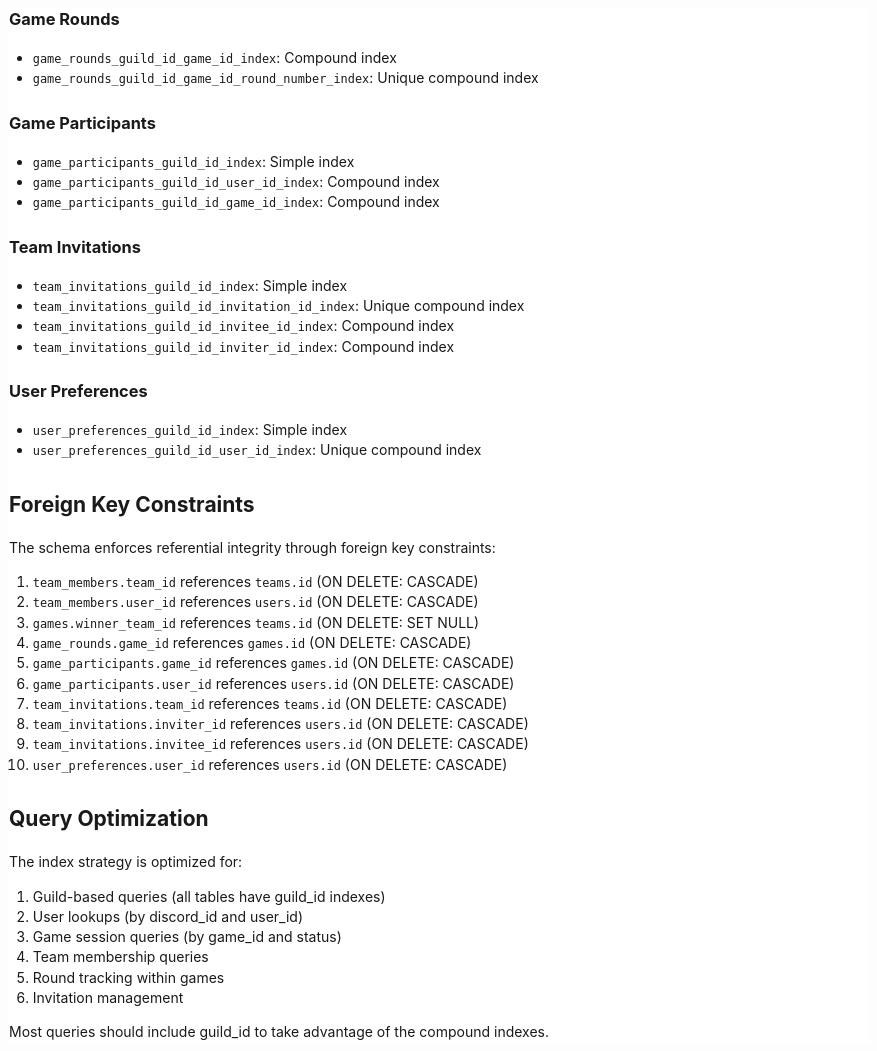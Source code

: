 ### Game Rounds
- `game_rounds_guild_id_game_id_index`: Compound index
- `game_rounds_guild_id_game_id_round_number_index`: Unique compound index

### Game Participants
- `game_participants_guild_id_index`: Simple index
- `game_participants_guild_id_user_id_index`: Compound index
- `game_participants_guild_id_game_id_index`: Compound index

### Team Invitations
- `team_invitations_guild_id_index`: Simple index
- `team_invitations_guild_id_invitation_id_index`: Unique compound index
- `team_invitations_guild_id_invitee_id_index`: Compound index
- `team_invitations_guild_id_inviter_id_index`: Compound index

### User Preferences
- `user_preferences_guild_id_index`: Simple index
- `user_preferences_guild_id_user_id_index`: Unique compound index

## Foreign Key Constraints

The schema enforces referential integrity through foreign key constraints:

1. `team_members.team_id` references `teams.id` (ON DELETE: CASCADE)
2. `team_members.user_id` references `users.id` (ON DELETE: CASCADE)
3. `games.winner_team_id` references `teams.id` (ON DELETE: SET NULL)
4. `game_rounds.game_id` references `games.id` (ON DELETE: CASCADE)
5. `game_participants.game_id` references `games.id` (ON DELETE: CASCADE)
6. `game_participants.user_id` references `users.id` (ON DELETE: CASCADE)
7. `team_invitations.team_id` references `teams.id` (ON DELETE: CASCADE)
8. `team_invitations.inviter_id` references `users.id` (ON DELETE: CASCADE)
9. `team_invitations.invitee_id` references `users.id` (ON DELETE: CASCADE)
10. `user_preferences.user_id` references `users.id` (ON DELETE: CASCADE)

## Query Optimization

The index strategy is optimized for:
1. Guild-based queries (all tables have guild_id indexes)
2. User lookups (by discord_id and user_id)
3. Game session queries (by game_id and status)
4. Team membership queries
5. Round tracking within games
6. Invitation management

Most queries should include guild_id to take advantage of the compound indexes. 
